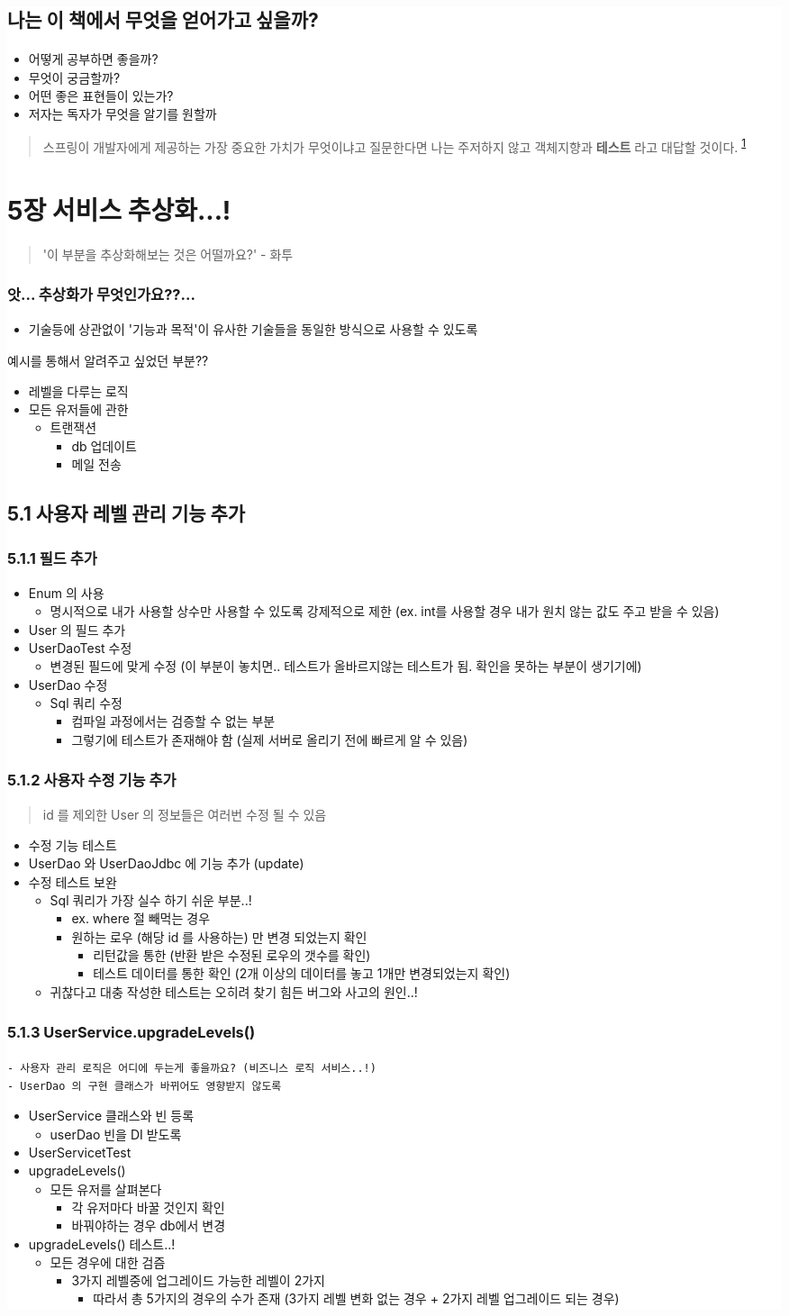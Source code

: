 ## 나는 이 책에서 무엇을 얻어가고 싶을까?
- 어떻게 공부하면 좋을까?
- 무엇이 궁금할까?
- 어떤 좋은 표현들이 있는가?
- 저자는 독자가 무엇을 알기를 원할까

> 스프링이 개발자에게 제공하는 가장 중요한 가치가 무엇이냐고 질문한다면 나는 주저하지 않고 객체지향과 __테스트__ 라고 대답할 것이다. <sup id="a1">[1](#f1)</sup>

# 5장 서비스 추상화...!

> '이 부분을 추상화해보는 것은 어떨까요?' - 화투

### 앗... 추상화가 무엇인가요??...
- 기술등에 상관없이 '기능과 목적'이 유사한 기술들을 동일한 방식으로 사용할 수 있도록

예시를 통해서 알려주고 싶었던 부분??
- 레벨을 다루는 로직
- 모든 유저들에 관한
    - 트랜잭션
        - db 업데이트
        - 메일 전송

## 5.1 사용자 레벨 관리 기능 추가
### 5.1.1 필드 추가
- Enum 의 사용
    - 명시적으로 내가 사용할 상수만 사용할 수 있도록 강제적으로 제한 (ex. int를 사용할 경우 내가 원치 않는 값도 주고 받을 수 있음)
- User 의 필드 추가
- UserDaoTest 수정
    - 변경된 필드에 맞게 수정 (이 부분이 놓치면.. 테스트가 올바르지않는 테스트가 됨. 확인을 못하는 부분이 생기기에)
- UserDao 수정
    - Sql 쿼리 수정
        - 컴파일 과정에서는 검증할 수 없는 부분
        - 그렇기에 테스트가 존재해야 함 (실제 서버로 올리기 전에 빠르게 알 수 있음)

### 5.1.2 사용자 수정 기능 추가
> id 를 제외한 User 의 정보들은 여러번 수정 될 수 있음
- 수정 기능 테스트
- UserDao 와 UserDaoJdbc 에 기능 추가 (update)
- 수정 테스트 보완
    - Sql 쿼리가 가장 실수 하기 쉬운 부분..!
        - ex. where 절 빼먹는 경우
        - 원하는 로우 (해당 id 를 사용하는) 만 변경 되었는지 확인
            - 리턴값을 통한 (반환 받은 수정된 로우의 갯수를 확인)
            - 테스트 데이터를 통한 확인 (2개 이상의 데이터를 놓고 1개만 변경되었는지 확인)
    - 귀찮다고 대충 작성한 테스트는 오히려 찾기 힘든 버그와 사고의 원인..!

### 5.1.3 UserService.upgradeLevels()
    - 사용자 관리 로직은 어디에 두는게 좋을까요? (비즈니스 로직 서비스..!)
    - UserDao 의 구현 클래스가 바뀌어도 영향받지 않도록
- UserService 클래스와 빈 등록
    - userDao 빈을 DI 받도록
- UserServicetTest
- upgradeLevels() 
    - 모든 유저를 살펴본다
        - 각 유저마다 바꿀 것인지 확인
        - 바꿔야하는 경우 db에서 변경
- upgradeLevels() 테스트..!
    - 모든 경우에 대한 검즘
        - 3가지 레벨중에 업그레이드 가능한 레벨이 2가지
            - 따라서 총 5가지의 경우의 수가 존재 (3가지 레벨 변화 없는 경우 + 2가지 레벨 업그레이드 되는 경우)